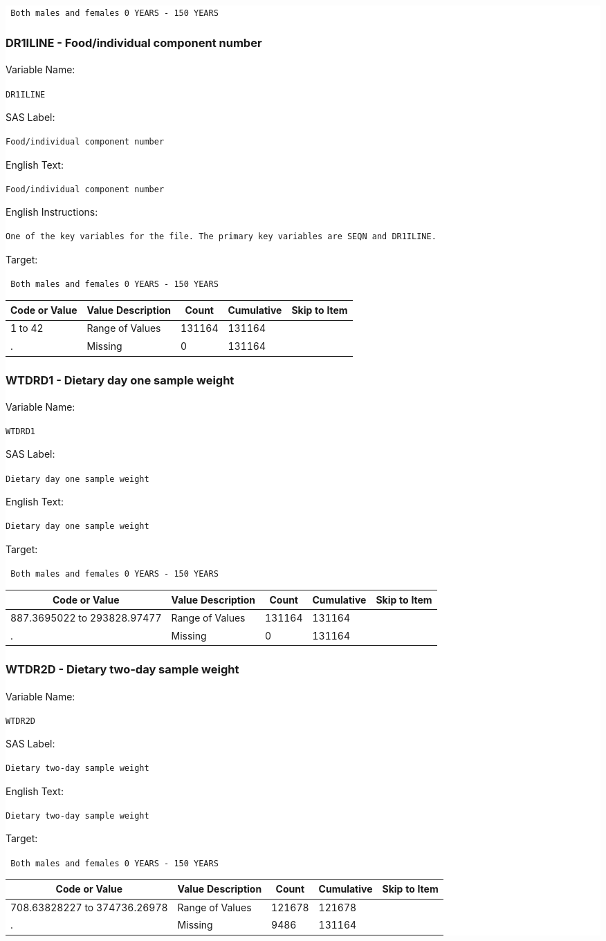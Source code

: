      Both males and females 0 YEARS - 150 YEARS

### DR1ILINE - Food/individual component number

Variable Name:

    DR1ILINE
SAS Label:

    Food/individual component number
English Text:

    Food/individual component number
English Instructions:

    One of the key variables for the file. The primary key variables are SEQN and DR1ILINE.
Target:

     Both males and females 0 YEARS - 150 YEARS
Code or Value | Value Description | Count | Cumulative | Skip to Item  
---|---|---|---|---  
1 to 42 | Range of Values | 131164 | 131164 |   
. | Missing | 0 | 131164 |   
  
### WTDRD1 - Dietary day one sample weight

Variable Name:

    WTDRD1
SAS Label:

    Dietary day one sample weight
English Text:

    Dietary day one sample weight
Target:

     Both males and females 0 YEARS - 150 YEARS
Code or Value | Value Description | Count | Cumulative | Skip to Item  
---|---|---|---|---  
887.3695022 to 293828.97477 | Range of Values | 131164 | 131164 |   
. | Missing | 0 | 131164 |   
  
### WTDR2D - Dietary two-day sample weight

Variable Name:

    WTDR2D
SAS Label:

    Dietary two-day sample weight
English Text:

    Dietary two-day sample weight
Target:

     Both males and females 0 YEARS - 150 YEARS
Code or Value | Value Description | Count | Cumulative | Skip to Item  
---|---|---|---|---  
708.63828227 to 374736.26978 | Range of Values | 121678 | 121678 |   
. | Missing | 9486 | 131164 |   
  